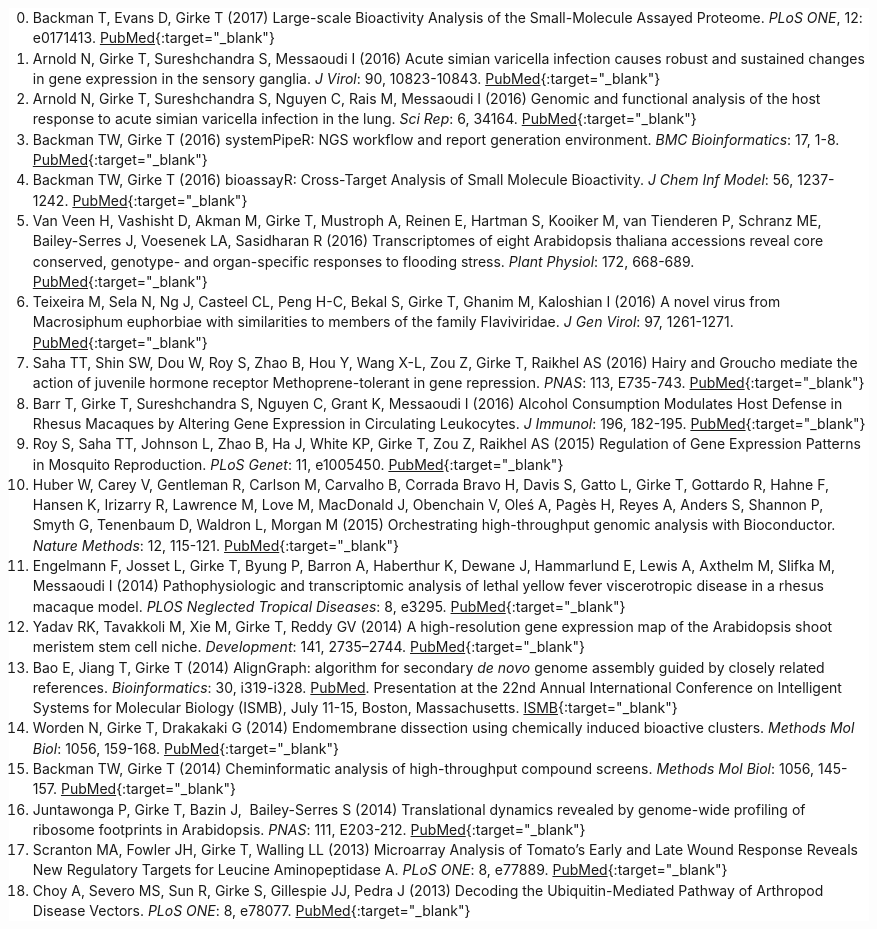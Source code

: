 0. Backman T, Evans D, Girke T (2017) Large-scale Bioactivity Analysis of the Small-Molecule Assayed Proteome. *PLoS ONE*, 12: e0171413. [PubMed](http://www.ncbi.nlm.nih.gov/pubmed/28178331){:target="_blank"}
0. Arnold N, Girke T, Sureshchandra S, Messaoudi I (2016) Acute simian varicella infection causes robust and sustained changes in gene expression in the sensory ganglia. *J Virol*: 90, 10823-10843. [PubMed](http://www.ncbi.nlm.nih.gov/pubmed/27681124){:target="_blank"}
0. Arnold N, Girke T, Sureshchandra S, Nguyen C, Rais M, Messaoudi I (2016) Genomic and functional analysis of the host response to acute simian varicella infection in the lung. *Sci Rep*: 6, 34164. [PubMed](http://www.ncbi.nlm.nih.gov/pubmed/27677639){:target="_blank"}
0. Backman TW, Girke T (2016) systemPipeR: NGS workflow and report generation environment. *BMC Bioinformatics*: 17, 1-8. [PubMed](http://www.ncbi.nlm.nih.gov/pubmed/27650223){:target="_blank"}
0. Backman TW, Girke T (2016) bioassayR: Cross-Target Analysis of Small Molecule Bioactivity. *J Chem Inf Model*: 56, 1237-1242. [PubMed](http://www.ncbi.nlm.nih.gov/pubmed/27367556){:target="_blank"}
0. Van Veen H, Vashisht D, Akman M, Girke T, Mustroph A, Reinen E, Hartman S, Kooiker M, van Tienderen P, Schranz ME, Bailey-Serres J, Voesenek LA, Sasidharan R (2016) Transcriptomes of eight Arabidopsis thaliana accessions reveal core conserved, genotype- and organ-specific responses to flooding stress. *Plant Physiol*: 172, 668-689. [PubMed](http://www.ncbi.nlm.nih.gov/pubmed/27208254){:target="_blank"}
0. Teixeira M, Sela N, Ng J, Casteel CL, Peng H-C, Bekal S, Girke T, Ghanim M, Kaloshian I (2016) A novel virus from Macrosiphum euphorbiae with similarities to members of the family Flaviviridae. *J Gen Virol*: 97, 1261-1271. [PubMed](http://www.ncbi.nlm.nih.gov/pubmed/26822322){:target="_blank"} 
0. Saha TT, Shin SW, Dou W, Roy S, Zhao B, Hou Y, Wang X-L, Zou Z, Girke T, Raikhel AS (2016) Hairy and Groucho mediate the action of juvenile hormone receptor Methoprene-tolerant in gene repression. *PNAS*: 113, E735-743. [PubMed](http://www.ncbi.nlm.nih.gov/pubmed/26744312){:target="_blank"} 
0. Barr T, Girke T, Sureshchandra S, Nguyen C, Grant K, Messaoudi I (2016) Alcohol Consumption Modulates Host Defense in Rhesus Macaques by Altering Gene Expression in Circulating Leukocytes. *J Immunol*: 196, 182-195. [PubMed](http://www.ncbi.nlm.nih.gov/pubmed/26621857){:target="_blank"}
0. Roy S, Saha TT, Johnson L, Zhao B, Ha J, White KP, Girke T, Zou Z, Raikhel AS (2015) Regulation of Gene Expression Patterns in Mosquito Reproduction. *PLoS Genet*: 11, e1005450. [PubMed](http://www.ncbi.nlm.nih.gov/pubmed/26274815){:target="_blank"}
0. Huber W, Carey V, Gentleman R, Carlson M, Carvalho B, Corrada Bravo H, Davis S, Gatto L, Girke T, Gottardo R, Hahne F, Hansen K, Irizarry R, Lawrence M, Love M, MacDonald J, Obenchain V, Oleś A, Pagès H, Reyes A, Anders S, Shannon P, Smyth G, Tenenbaum D, Waldron L, Morgan M (2015) Orchestrating high-throughput genomic analysis with Bioconductor. *Nature Methods*: 12, 115-121. [PubMed](http://www.ncbi.nlm.nih.gov/pubmed/25633503){:target="_blank"}
0. Engelmann F, Josset L, Girke T, Byung P, Barron A, Haberthur K, Dewane J, Hammarlund E, Lewis A, Axthelm M, Slifka M, Messaoudi I (2014) Pathophysiologic and transcriptomic analysis of lethal yellow fever viscerotropic disease in a rhesus macaque model. *PLOS Neglected Tropical Diseases*: 8, e3295. [PubMed](http://www.ncbi.nlm.nih.gov/pubmed/25412185){:target="_blank"}
0. Yadav RK, Tavakkoli M, Xie M, Girke T, Reddy GV (2014) A high-resolution gene expression map of the Arabidopsis shoot meristem stem cell niche. *Development*: 141, 2735–2744. [PubMed](http://www.ncbi.nlm.nih.gov/pubmed/24961803){:target="_blank"}
0. Bao E, Jiang T, Girke T (2014) AlignGraph: algorithm for secondary _de novo_ genome assembly guided by closely related references. *Bioinformatics*: 30, i319-i328. [PubMed](http://www.ncbi.nlm.nih.gov/pubmed/24932000). Presentation at the 22nd Annual International Conference on Intelligent Systems for Molecular Biology (ISMB), July 11-15, Boston, Massachusetts. [ISMB](https://www.iscb.org/ismb2014){:target="_blank"}
0. Worden N, Girke T, Drakakaki G (2014) Endomembrane dissection using chemically induced bioactive clusters. *Methods Mol Biol*: 1056, 159-168. [PubMed](http://www.ncbi.nlm.nih.gov/pubmed/24306872){:target="_blank"}
0. Backman TW, Girke T (2014) Cheminformatic analysis of high-throughput compound screens. *Methods Mol Biol*: 1056, 145-157. [PubMed](http://www.ncbi.nlm.nih.gov/pubmed/24306871){:target="_blank"}
0. Juntawonga P, Girke T, Bazin J,  Bailey-Serres S (2014) Translational dynamics revealed by genome-wide profiling of ribosome footprints in Arabidopsis. *PNAS*: 111, E203-212. [PubMed](http://www.ncbi.nlm.nih.gov/pubmed/24367078){:target="_blank"}
0. Scranton MA, Fowler JH, Girke T, Walling LL (2013) Microarray Analysis of Tomato’s Early and Late Wound Response Reveals New Regulatory Targets for Leucine Aminopeptidase A. *PLoS ONE*: 8, e77889. [PubMed](http://www.ncbi.nlm.nih.gov/pubmed/24205013){:target="_blank"}
0. Choy A, Severo MS, Sun R, Girke S, Gillespie JJ, Pedra J (2013) Decoding the Ubiquitin-Mediated Pathway of Arthropod Disease Vectors. *PLoS ONE*: 8, e78077. [PubMed](http://www.ncbi.nlm.nih.gov/pubmed/24205097){:target="_blank"}